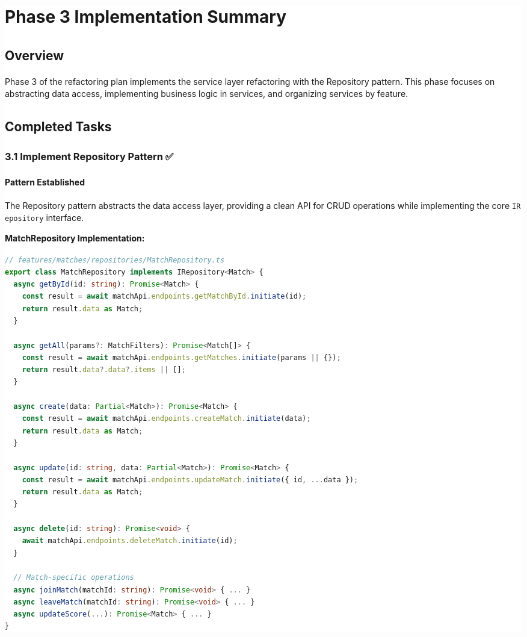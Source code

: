 # Phase 3 Implementation Summary

## Overview
Phase 3 of the refactoring plan implements the service layer refactoring with the Repository pattern. This phase focuses on abstracting data access, implementing business logic in services, and organizing services by feature.

## Completed Tasks

### 3.1 Implement Repository Pattern ✅

#### Pattern Established
The Repository pattern abstracts the data access layer, providing a clean API for CRUD operations while implementing the core `IRepository` interface.

**MatchRepository Implementation:**
```typescript
// features/matches/repositories/MatchRepository.ts
export class MatchRepository implements IRepository<Match> {
  async getById(id: string): Promise<Match> {
    const result = await matchApi.endpoints.getMatchById.initiate(id);
    return result.data as Match;
  }

  async getAll(params?: MatchFilters): Promise<Match[]> {
    const result = await matchApi.endpoints.getMatches.initiate(params || {});
    return result.data?.data?.items || [];
  }

  async create(data: Partial<Match>): Promise<Match> {
    const result = await matchApi.endpoints.createMatch.initiate(data);
    return result.data as Match;
  }

  async update(id: string, data: Partial<Match>): Promise<Match> {
    const result = await matchApi.endpoints.updateMatch.initiate({ id, ...data });
    return result.data as Match;
  }

  async delete(id: string): Promise<void> {
    await matchApi.endpoints.deleteMatch.initiate(id);
  }

  // Match-specific operations
  async joinMatch(matchId: string): Promise<void> { ... }
  async leaveMatch(matchId: string): Promise<void> { ... }
  async updateScore(...): Promise<Match> { ... }
}
```
